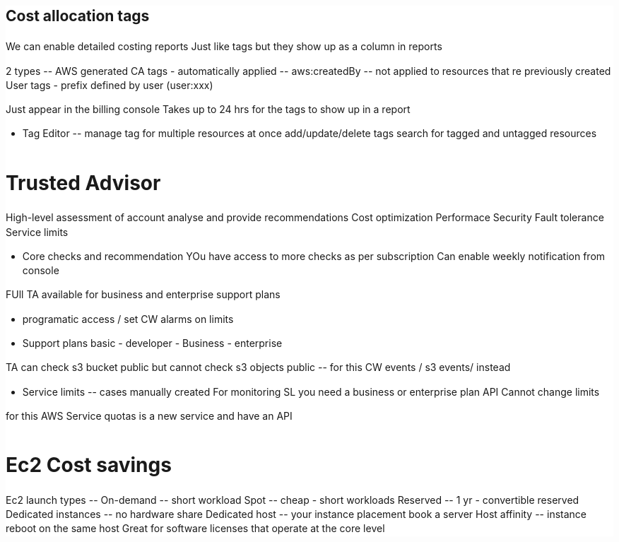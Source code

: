 ## Cost allocation tags
We can enable detailed costing reports
Just like tags but they show up as a column in reports

2 types -- AWS generated CA tags - automatically applied -- aws:createdBy -- not applied to resources that re previously created
User tags - prefix defined by user (user:xxx)

Just appear in the billing console
Takes up to 24 hrs for the tags to show up in a report


* Tag Editor
-- manage tag for multiple resources at once
add/update/delete tags
search for tagged and untagged resources

# Trusted Advisor
High-level assessment of account 
analyse and provide recommendations
Cost optimization
Performace
Security
Fault tolerance
Service limits

* Core checks and recommendation
YOu have access to more checks as per subscription
Can enable weekly notification from console

FUll TA available for business and enterprise support plans
- programatic access / set CW alarms on limits

* Support plans
basic - developer - Business - enterprise

TA can check s3 bucket public but cannot check s3 objects public -- for this CW events / s3 events/ instead

* Service limits -- cases manually created
For monitoring SL you need a business or enterprise plan
API Cannot change limits 

for this
AWS Service quotas is a new service and have an API
 
# Ec2 Cost savings
Ec2 launch types --
On-demand -- short workload
Spot -- cheap - short workloads
Reserved -- 1 yr - 
convertible reserved
Dedicated instances -- no hardware share
Dedicated host -- your instance placement book a server
	Host affinity -- instance reboot on the same host
	Great for software licenses that operate at the core level
